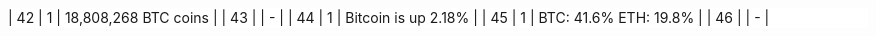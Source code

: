 | 42       | 1            | 18,808,268 BTC coins                                                                                                                                                                                                                                                                                                                                                                                                                                                                                                                                                                                                                                                                                                                                                                                                                                                                                                                                                                                                                                |
| 43       |              | \-                                                                                                                                                                                                                                                                                                                                                                                                                                                                                                                                                                                                                                                                                                                                                                                                                                                                                                                                                                                                                                                  |
| 44       | 1            | Bitcoin is up 2.18%                                                                                                                                                                                                                                                                                                                                                                                                                                                                                                                                                                                                                                                                                                                                                                                                                                                                                                                                                                                                                                 |
| 45       | 1            | BTC: 41.6% ETH: 19.8%                                                                                                                                                                                                                                                                                                                                                                                                                                                                                                                                                                                                                                                                                                                                                                                                                                                                                                                                                                                                                               |
| 46       |              | \-                                                                                                                                                                                                                                                                                                                                                                                                                                                                                                                                                                                                                                                                                                                                                                                                                                                                                                                                                                                                                                                  |